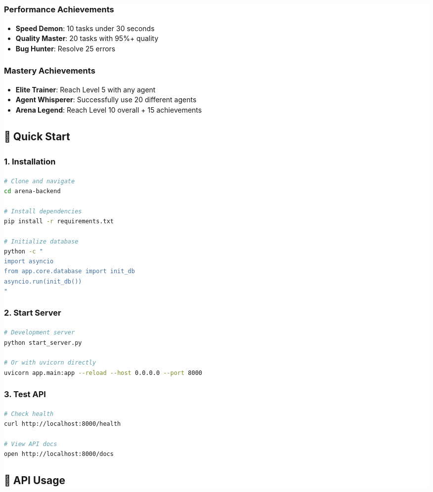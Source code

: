 ### **Performance Achievements**  
- **Speed Demon**: 10 tasks under 30 seconds
- **Quality Master**: 20 tasks with 95%+ quality
- **Bug Hunter**: Resolve 25 errors

### **Mastery Achievements**
- **Elite Trainer**: Reach Level 5 with any agent
- **Agent Whisperer**: Successfully use 20 different agents
- **Arena Legend**: Reach Level 10 overall + 15 achievements

## 🔧 Quick Start

### 1. Installation

```bash
# Clone and navigate
cd arena-backend

# Install dependencies
pip install -r requirements.txt

# Initialize database
python -c "
import asyncio
from app.core.database import init_db
asyncio.run(init_db())
"
```

### 2. Start Server

```bash
# Development server
python start_server.py

# Or with uvicorn directly
uvicorn app.main:app --reload --host 0.0.0.0 --port 8000
```

### 3. Test API

```bash
# Check health
curl http://localhost:8000/health

# View API docs
open http://localhost:8000/docs
```

## 📡 API Usage
